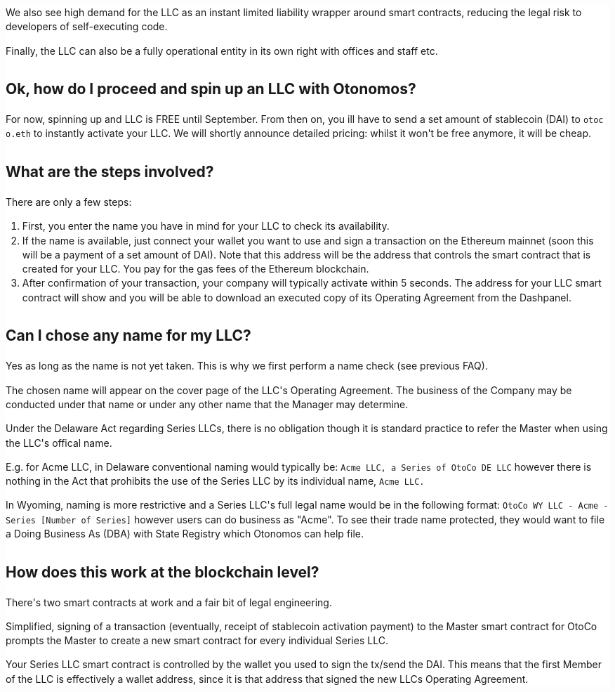 We also see high demand for the LLC as an instant limited liability wrapper around  smart contracts, reducing the legal risk to developers of self-executing code.  

Finally, the LLC can also be a fully operational entity in its own right with offices and staff etc.

## Ok, how do I proceed and spin up an LLC with Otonomos?

For now, spinning up and LLC is FREE until September.  From then on, you ill have to send a set amount of stablecoin \(DAI\) to `otoco.eth` to instantly activate your LLC.  We will shortly announce detailed pricing: whilst it won't be free anymore, it will be cheap.

## What are the steps involved?

There are only a few steps:

1. First, you enter the name you have in mind for your LLC to check its availability.
2. If the name is available, just connect your wallet you want to use and sign a transaction on the Ethereum mainnet \(soon this will be a payment of a set amount of DAI\). Note that this address will be the address that controls the smart contract that is created for your LLC. You pay for the gas fees of the Ethereum blockchain.
3. After confirmation of your transaction, your company will typically activate within 5 seconds.  The address for your LLC smart contract will show and you will be able to download an executed copy of its Operating Agreement from the Dashpanel.

## Can I chose any name for my LLC?

Yes as long as the name is not yet taken.  This is why we first perform a name check \(see previous FAQ\).   

The chosen name will appear on the cover page of the LLC's Operating Agreement. The business of the Company may be conducted under that name or under any other name that the Manager may determine. 

Under the Delaware Act regarding Series LLCs, there is no obligation though it is standard practice to refer the Master when using the LLC's offical name.  

E.g. for Acme LLC, in Delaware conventional naming would typically be: `Acme LLC, a Series of OtoCo DE LLC` however there is nothing in the Act that prohibits the use of the Series LLC by its individual name, `Acme LLC.`

In Wyoming, naming is more restrictive and a Series LLC's full legal name would be in the following format:  `OtoCo WY LLC - Acme - Series [Number of Series]` however users can do business as "Acme". To see their trade name protected, they would want to file a Doing Business As \(DBA\) with State Registry which Otonomos can help file.

## How does this work at the blockchain level?

There's two smart contracts at work and a fair bit of legal engineering.

Simplified, signing of a transaction \(eventually, receipt of stablecoin activation payment\) to the Master smart contract for OtoCo prompts the Master to create a new smart contract for every individual Series LLC.

Your Series LLC smart contract is controlled by the wallet you used to sign the tx/send the DAI.  This means that the first Member of the LLC is effectively a wallet address, since it is that address that signed the new LLCs Operating Agreement. 
